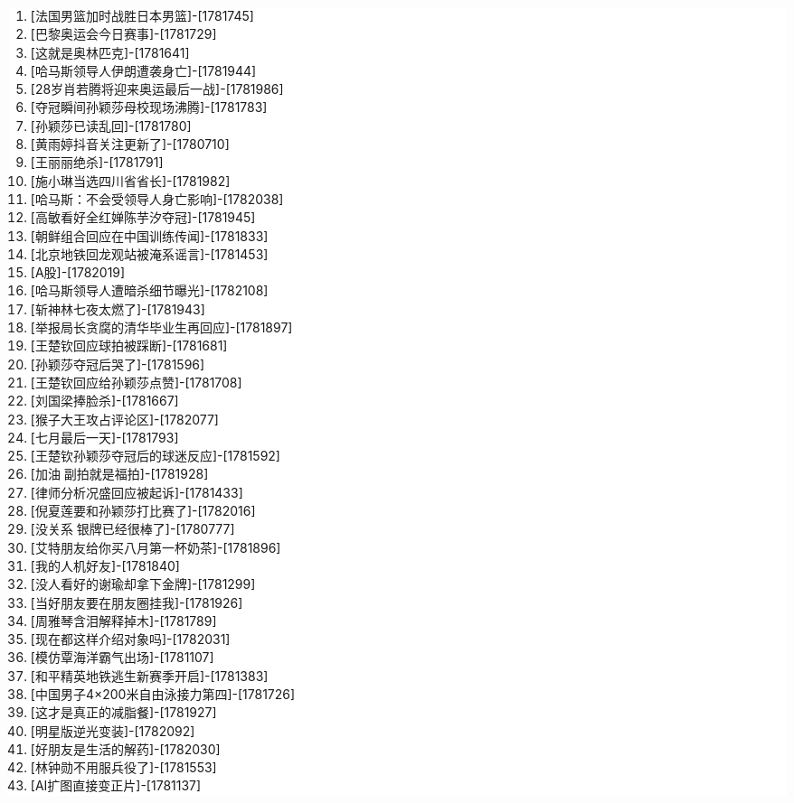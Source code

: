 1. [法国男篮加时战胜日本男篮]-[1781745]
1. [巴黎奥运会今日赛事]-[1781729]
1. [这就是奥林匹克]-[1781641]
1. [哈马斯领导人伊朗遭袭身亡]-[1781944]
1. [28岁肖若腾将迎来奥运最后一战]-[1781986]
1. [夺冠瞬间孙颖莎母校现场沸腾]-[1781783]
1. [孙颖莎已读乱回]-[1781780]
1. [黄雨婷抖音关注更新了]-[1780710]
1. [王丽丽绝杀]-[1781791]
1. [施小琳当选四川省省长]-[1781982]
1. [哈马斯：不会受领导人身亡影响]-[1782038]
1. [高敏看好全红婵陈芋汐夺冠]-[1781945]
1. [朝鲜组合回应在中国训练传闻]-[1781833]
1. [北京地铁回龙观站被淹系谣言]-[1781453]
1. [A股]-[1782019]
1. [哈马斯领导人遭暗杀细节曝光]-[1782108]
1. [斩神林七夜太燃了]-[1781943]
1. [举报局长贪腐的清华毕业生再回应]-[1781897]
1. [王楚钦回应球拍被踩断]-[1781681]
1. [孙颖莎夺冠后哭了]-[1781596]
1. [王楚钦回应给孙颖莎点赞]-[1781708]
1. [刘国梁捧脸杀]-[1781667]
1. [猴子大王攻占评论区]-[1782077]
1. [七月最后一天]-[1781793]
1. [王楚钦孙颖莎夺冠后的球迷反应]-[1781592]
1. [加油 副拍就是福拍]-[1781928]
1. [律师分析况盛回应被起诉]-[1781433]
1. [倪夏莲要和孙颖莎打比赛了]-[1782016]
1. [没关系 银牌已经很棒了]-[1780777]
1. [艾特朋友给你买八月第一杯奶茶]-[1781896]
1. [我的人机好友]-[1781840]
1. [没人看好的谢瑜却拿下金牌]-[1781299]
1. [当好朋友要在朋友圈挂我]-[1781926]
1. [周雅琴含泪解释掉木]-[1781789]
1. [现在都这样介绍对象吗]-[1782031]
1. [模仿覃海洋霸气出场]-[1781107]
1. [和平精英地铁逃生新赛季开启]-[1781383]
1. [中国男子4×200米自由泳接力第四]-[1781726]
1. [这才是真正的减脂餐]-[1781927]
1. [明星版逆光变装]-[1782092]
1. [好朋友是生活的解药]-[1782030]
1. [林钟勋不用服兵役了]-[1781553]
1. [AI扩图直接变正片]-[1781137]
